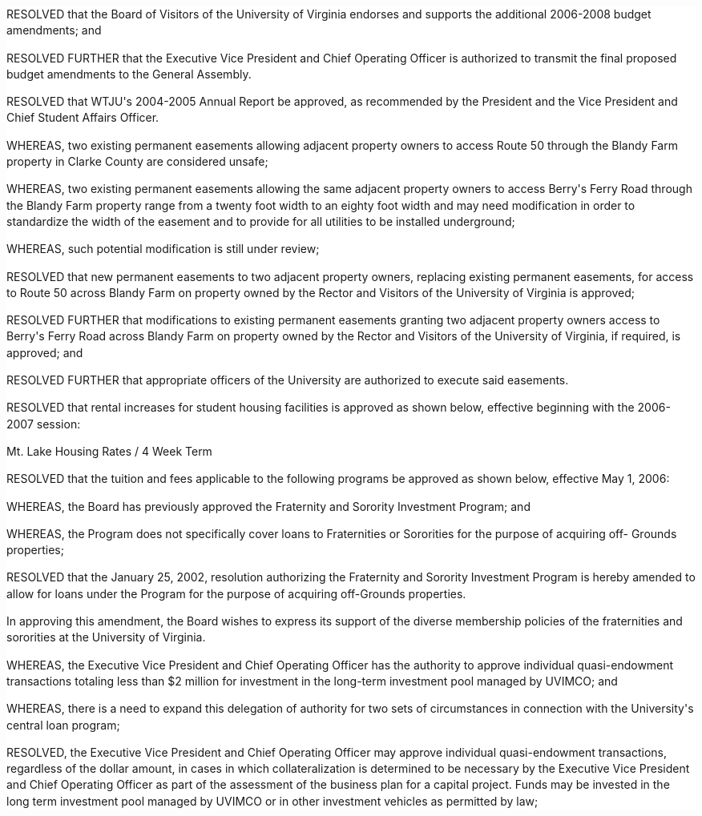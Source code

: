 RESOLVED that the Board of Visitors of the University of Virginia endorses and supports the additional 2006-2008 budget amendments; and

RESOLVED FURTHER that the Executive Vice President and Chief Operating Officer is authorized to transmit the final proposed budget amendments to the General Assembly.

RESOLVED that WTJU's 2004-2005 Annual Report be approved, as recommended by the President and the Vice President and Chief Student Affairs Officer.

WHEREAS, two existing permanent easements allowing adjacent property owners to access Route 50 through the Blandy Farm property in Clarke County are considered unsafe;

WHEREAS, two existing permanent easements allowing the same adjacent property owners to access Berry's Ferry Road through the Blandy Farm property range from a twenty foot width to an eighty foot width and may need modification in order to standardize the width of the easement and to provide for all utilities to be installed underground;

WHEREAS, such potential modification is still under review;

RESOLVED that new permanent easements to two adjacent property owners, replacing existing permanent easements, for access to Route 50 across Blandy Farm on property owned by the Rector and Visitors of the University of Virginia is approved;

RESOLVED FURTHER that modifications to existing permanent easements granting two adjacent property owners access to Berry's Ferry Road across Blandy Farm on property owned by the Rector and Visitors of the University of Virginia, if required, is approved; and

RESOLVED FURTHER that appropriate officers of the University are authorized to execute said easements.

RESOLVED that rental increases for student housing facilities is approved as shown below, effective beginning with the 2006-2007 session:

Mt. Lake Housing Rates / 4 Week Term

RESOLVED that the tuition and fees applicable to the following programs be approved as shown below, effective May 1, 2006:

WHEREAS, the Board has previously approved the Fraternity and Sorority Investment Program; and

WHEREAS, the Program does not specifically cover loans to Fraternities or Sororities for the purpose of acquiring off- Grounds properties;

RESOLVED that the January 25, 2002, resolution authorizing the Fraternity and Sorority Investment Program is hereby amended to allow for loans under the Program for the purpose of acquiring off-Grounds properties.

In approving this amendment, the Board wishes to express its support of the diverse membership policies of the fraternities and sororities at the University of Virginia.

WHEREAS, the Executive Vice President and Chief Operating Officer has the authority to approve individual quasi-endowment transactions totaling less than $2 million for investment in the long-term investment pool managed by UVIMCO; and

WHEREAS, there is a need to expand this delegation of authority for two sets of circumstances in connection with the University's central loan program;

RESOLVED, the Executive Vice President and Chief Operating Officer may approve individual quasi-endowment transactions, regardless of the dollar amount, in cases in which collateralization is determined to be necessary by the Executive Vice President and Chief Operating Officer as part of the assessment of the business plan for a capital project. Funds may be invested in the long term investment pool managed by UVIMCO or in other investment vehicles as permitted by law;
